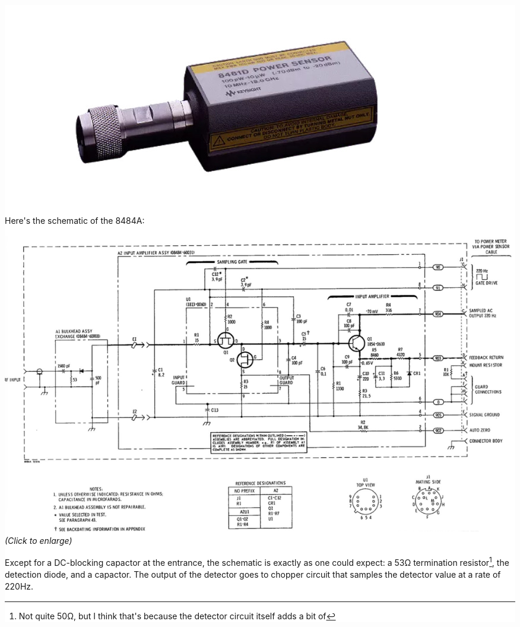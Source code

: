 ![HP 8481D diode power sensor](/assets/hp423a/hp8481d.jpg)

Here's the schematic of the 8484A:

[![HP 8484A schematic](/assets/hp423a/hp8484a_schematic.jpg)](/assets/hp423a/hp8484a_schematic.jpg)
*(Click to enlarge)*

Except for a DC-blocking capactor at the entrance, the schematic is exactly as one could expect:
a 53&#937; termination resistor[^2], the detection diode, and a capactor. The output of the detector
goes to chopper circuit that samples the detector value at a rate of 220Hz.


[^1]: Writing blog posts about it is equally helpful too!
[^2]: Not quite 50&#937;, but I think that's because the detector circuit itself adds a bit of